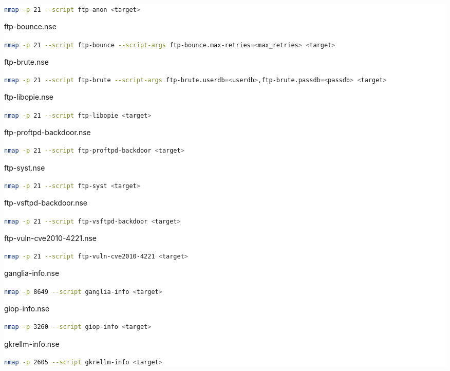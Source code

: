 ```bash
nmap -p 21 --script ftp-anon <target>
```

ftp-bounce.nse

```bash
nmap -p 21 --script ftp-bounce --script-args ftp-bounce.max-retries=<max_retries> <target>
```

ftp-brute.nse

```bash
nmap -p 21 --script ftp-brute --script-args ftp-brute.userdb=<userdb>,ftp-brute.passdb=<passdb> <target>
```

ftp-libopie.nse

```bash
nmap -p 21 --script ftp-libopie <target>
```

ftp-proftpd-backdoor.nse

```bash
nmap -p 21 --script ftp-proftpd-backdoor <target>
```

ftp-syst.nse

```bash
nmap -p 21 --script ftp-syst <target>
```

ftp-vsftpd-backdoor.nse

```bash
nmap -p 21 --script ftp-vsftpd-backdoor <target>
```

ftp-vuln-cve2010-4221.nse

```bash
nmap -p 21 --script ftp-vuln-cve2010-4221 <target>
```

ganglia-info.nse

```bash
nmap -p 8649 --script ganglia-info <target>
```

giop-info.nse

```bash
nmap -p 3260 --script giop-info <target>
```

gkrellm-info.nse

```bash
nmap -p 2605 --script gkrellm-info <target>
```

